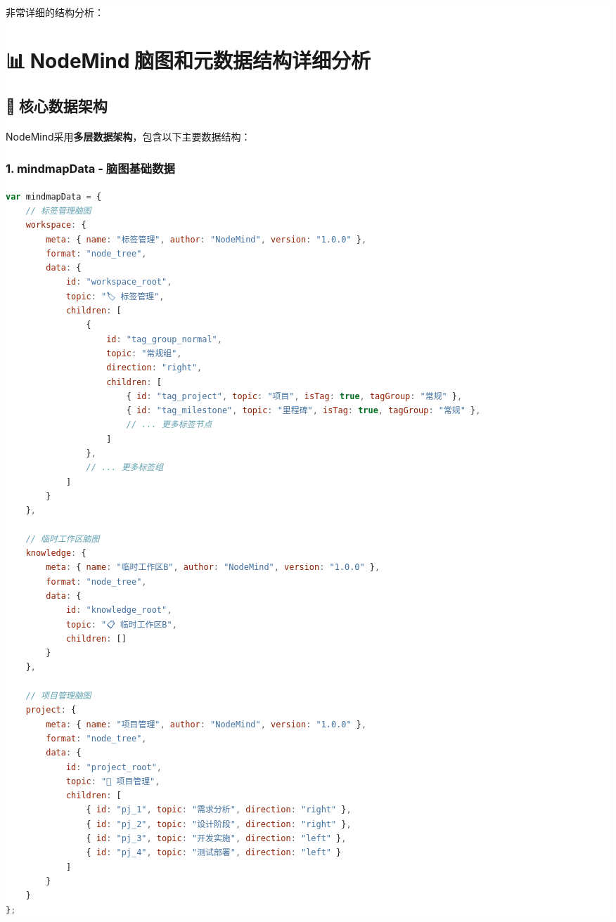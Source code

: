非常详细的结构分析：

# 📊 NodeMind 脑图和元数据结构详细分析

## 🎯 **核心数据架构**

NodeMind采用**多层数据架构**，包含以下主要数据结构：

### 1. **mindmapData** - 脑图基础数据
```javascript
var mindmapData = {
    // 标签管理脑图
    workspace: {
        meta: { name: "标签管理", author: "NodeMind", version: "1.0.0" },
        format: "node_tree",
        data: {
            id: "workspace_root",
            topic: "🏷️ 标签管理",
            children: [
                {
                    id: "tag_group_normal", 
                    topic: "常规组", 
                    direction: "right",
                    children: [
                        { id: "tag_project", topic: "项目", isTag: true, tagGroup: "常规" },
                        { id: "tag_milestone", topic: "里程碑", isTag: true, tagGroup: "常规" },
                        // ... 更多标签节点
                    ]
                },
                // ... 更多标签组
            ]
        }
    },
    
    // 临时工作区脑图
    knowledge: {
        meta: { name: "临时工作区B", author: "NodeMind", version: "1.0.0" },
        format: "node_tree",
        data: {
            id: "knowledge_root",
            topic: "📋 临时工作区B",
            children: []
        }
    },
    
    // 项目管理脑图
    project: {
        meta: { name: "项目管理", author: "NodeMind", version: "1.0.0" },
        format: "node_tree",
        data: {
            id: "project_root",
            topic: "🚀 项目管理",
            children: [
                { id: "pj_1", topic: "需求分析", direction: "right" },
                { id: "pj_2", topic: "设计阶段", direction: "right" },
                { id: "pj_3", topic: "开发实施", direction: "left" },
                { id: "pj_4", topic: "测试部署", direction: "left" }
            ]
        }
    }
};
```
